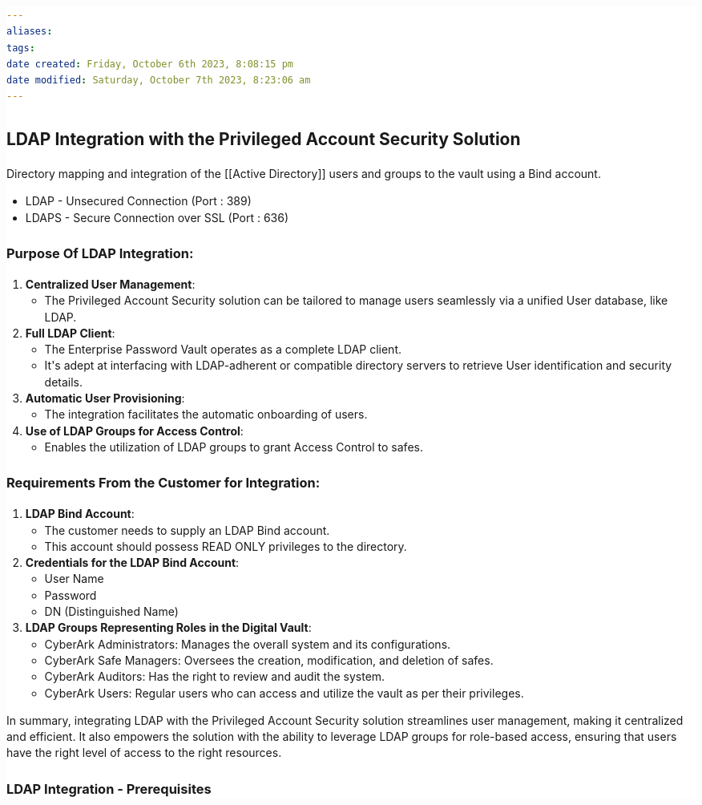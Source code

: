 ```yaml
---
aliases: 
tags: 
date created: Friday, October 6th 2023, 8:08:15 pm
date modified: Saturday, October 7th 2023, 8:23:06 am
---
```


## LDAP Integration with the Privileged Account Security Solution

Directory mapping and integration of the [[Active Directory]] users and groups to the vault using a Bind account.  
- LDAP - Unsecured Connection (Port : 389)  
- LDAPS - Secure Connection over SSL (Port : 636)

### **Purpose Of LDAP Integration**:

1. **Centralized User Management**:
    - The Privileged Account Security solution can be tailored to manage users seamlessly via a unified User database, like LDAP.
2. **Full LDAP Client**:
    - The Enterprise Password Vault operates as a complete LDAP client.
    - It's adept at interfacing with LDAP-adherent or compatible directory servers to retrieve User identification and security details.
3. **Automatic User Provisioning**:
    - The integration facilitates the automatic onboarding of users.
4. **Use of LDAP Groups for Access Control**:
    - Enables the utilization of LDAP groups to grant Access Control to safes.

### **Requirements From the Customer for Integration**:

1. **LDAP Bind Account**:
    - The customer needs to supply an LDAP Bind account.
    - This account should possess READ ONLY privileges to the directory.
2. **Credentials for the LDAP Bind Account**:
    - User Name
    - Password
    - DN (Distinguished Name)
3. **LDAP Groups Representing Roles in the Digital Vault**:
    - CyberArk Administrators: Manages the overall system and its configurations.
    - CyberArk Safe Managers: Oversees the creation, modification, and deletion of safes.
    - CyberArk Auditors: Has the right to review and audit the system.
    - CyberArk Users: Regular users who can access and utilize the vault as per their privileges.  

In summary, integrating LDAP with the Privileged Account Security solution streamlines user management, making it centralized and efficient. It also empowers the solution with the ability to leverage LDAP groups for role-based access, ensuring that users have the right level of access to the right resources.

### LDAP Integration - Prerequisites
